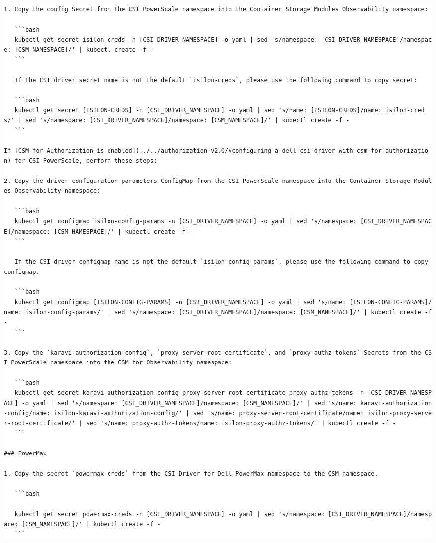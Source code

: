     1. Copy the config Secret from the CSI PowerScale namespace into the Container Storage Modules Observability namespace:

       ```bash
       kubectl get secret isilon-creds -n [CSI_DRIVER_NAMESPACE] -o yaml | sed 's/namespace: [CSI_DRIVER_NAMESPACE]/namespace: [CSM_NAMESPACE]/' | kubectl create -f -
       ```

       If the CSI driver secret name is not the default `isilon-creds`, please use the following command to copy secret:

       ```bash
       kubectl get secret [ISILON-CREDS] -n [CSI_DRIVER_NAMESPACE] -o yaml | sed 's/name: [ISILON-CREDS]/name: isilon-creds/' | sed 's/namespace: [CSI_DRIVER_NAMESPACE]/namespace: [CSM_NAMESPACE]/' | kubectl create -f -
       ```

    If [CSM for Authorization is enabled](../../authorization-v2.0/#configuring-a-dell-csi-driver-with-csm-for-authorization) for CSI PowerScale, perform these steps:

    2. Copy the driver configuration parameters ConfigMap from the CSI PowerScale namespace into the Container Storage Modules Observability namespace:

       ```bash
       kubectl get configmap isilon-config-params -n [CSI_DRIVER_NAMESPACE] -o yaml | sed 's/namespace: [CSI_DRIVER_NAMESPACE]/namespace: [CSM_NAMESPACE]/' | kubectl create -f -
       ```

       If the CSI driver configmap name is not the default `isilon-config-params`, please use the following command to copy configmap:

       ```bash
       kubectl get configmap [ISILON-CONFIG-PARAMS] -n [CSI_DRIVER_NAMESPACE] -o yaml | sed 's/name: [ISILON-CONFIG-PARAMS]/name: isilon-config-params/' | sed 's/namespace: [CSI_DRIVER_NAMESPACE]/namespace: [CSM_NAMESPACE]/' | kubectl create -f -
       ```

    3. Copy the `karavi-authorization-config`, `proxy-server-root-certificate`, and `proxy-authz-tokens` Secrets from the CSI PowerScale namespace into the CSM for Observability namespace:

       ```bash
       kubectl get secret karavi-authorization-config proxy-server-root-certificate proxy-authz-tokens -n [CSI_DRIVER_NAMESPACE] -o yaml | sed 's/namespace: [CSI_DRIVER_NAMESPACE]/namespace: [CSM_NAMESPACE]/' | sed 's/name: karavi-authorization-config/name: isilon-karavi-authorization-config/' | sed 's/name: proxy-server-root-certificate/name: isilon-proxy-server-root-certificate/' | sed 's/name: proxy-authz-tokens/name: isilon-proxy-authz-tokens/' | kubectl create -f -
       ```

    ### PowerMax

    1. Copy the secret `powermax-creds` from the CSI Driver for Dell PowerMax namespace to the CSM namespace.

       ```bash

       kubectl get secret powermax-creds -n [CSI_DRIVER_NAMESPACE] -o yaml | sed 's/namespace: [CSI_DRIVER_NAMESPACE]/namespace: [CSM_NAMESPACE]/' | kubectl create -f -
       ```
